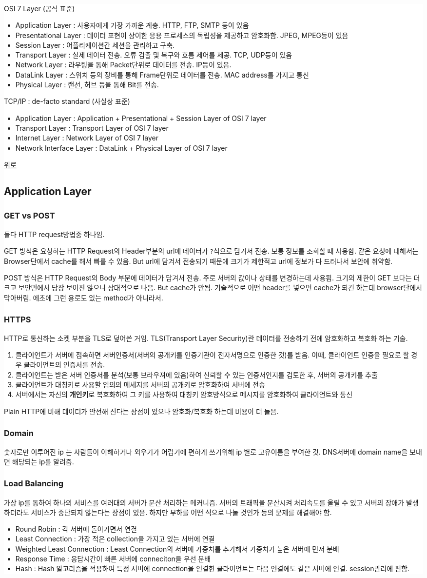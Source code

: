 OSI 7 Layer (공식 표준)

- Application Layer : 사용자에게 가장 가까운 계층. HTTP, FTP, SMTP 등이 있음
- Presentational Layer : 데이터 표현이 상이한 응용 프로세스의 독립성을 제공하고 암호화함. JPEG, MPEG등이 있음
- Session Layer : 어플리케이션간 세션을 관리하고 구축.
- Transport Layer : 실제 데이터 전송. 오류 검출 및 복구와 흐름 제어를 제공. TCP, UDP등이 있음
- Network Layer : 라우팅을 통해 Packet단위로 데이터를 전송. IP등이 있음.
- DataLink Layer : 스위치 등의 장비를 통해 Frame단위로 데이터를 전송. MAC address를 가지고 통신
- Physical Layer : 랜선, 허브 등을 통해 Bit를 전송.

TCP/IP : de-facto standard (사실상 표준)

- Application Layer : Application + Presentational + Session Layer of OSI 7 layer
- Transport Layer : Transport Layer of OSI 7 layer
- Internet Layer : Network Layer of OSI 7 layer
- Network Interface Layer : DataLink + Physical Layer of OSI 7 layer

[위로](#computer-network)

## Application Layer

### GET vs POST

둘다 HTTP request방법중 하나임.

GET 방식은 요청하는 HTTP Request의 Header부분의 url에 데이터가 `?`식으로 담겨서 전송. 보통 정보를 조회할 때 사용함. 같은 요청에 대해서는 Browser단에서 cache를 해서 빠를 수 있음. But url에 담겨서 전송되기 때문에 크기가 제한적고 url에 정보가 다 드러나서 보안에 취약함.

POST 방식은 HTTP Request의 Body 부분에 데이터가 담겨서 전송. 주로 서버의 값이나 상태를 변경하는데 사용됨. 크기의 제한이 GET 보다는 더 크고 보안면에서 당장 보이진 않으니 상대적으로 나음. But cache가 안됨. 기술적으로 어떤 header를 넣으면 cache가 되긴 하는데 browser단에서 막아버림. 에초에 그런 용로도 있는 method가 아니라서.

### HTTPS

HTTP로 통신하는 소켓 부분을 TLS로 덮어쓴 거임. TLS(Transport Layer Security)란 데이터를 전송하기 전에 암호화하고 복호화 하는 기술.

1. 클라이언트가 서버에 접속하면 서버인증서(서버의 공개키를 인증기관이 전자서명으로 인증한 것)를 받음. 이때, 클라이언트 인증을 필요로 할 경우 클라이언트의 인증서를 전송.
2. 클라이언트는 받은 서버 인증서를 분석(보통 브라우져에 있음)하여 신뢰할 수 있는 인증서인지를 검토한 후, 서버의 공개키를 추출
3. 클라이언트가 대칭키로 사용할 임의의 메세지를 서버의 공개키로 암호화하여 서버에 전송
4. 서버에서는 자신의 **개인키**로 복호화하여 그 키를 사용하여 대칭키 암호방식으로 메시지를 암호화하여 클라이언트와 통신

Plain HTTP에 비해 데이터가 안전해 진다는 장점이 있으나 암호화/복호화 하는데 비용이 더 들음.

### Domain

숫자로만 이루어진 ip 는 사람들이 이해하거나 외우기가 어렵기에 편하게 쓰기위해 ip 별로 고유이름을 부여한 것. DNS서버에 domain name을 보내면 해당되는 ip를 알려줌.
  
### Load Balancing

가상 ip를 통하여 하나의 서비스를 여러대의 서버가 분산 처리하는 메커니즘. 서버의 트래픽을 분산시켜 처리속도를 올릴 수 있고 서버의 장애가 발생하더라도 서비스가 중단되지 않는다는 장점이 있음. 하지만 부하를 어떤 식으로 나눌 것인가 등의 문제를 해결해야 함.

- Round Robin : 각 서버에 돌아가면서 연결
- Least Connection : 가장 적은 collection을 가지고 있는 서버에 연결
- Weighted Least Connection : Least Connection의 서버에 가중치를 추가해서 가중치가 높은 서버에 먼저 분배
- Response Time : 응답시간이 빠른 서버에 conneciton을 우선 분배
- Hash : Hash 알고리즘을 적용하여 특정 서버에 connection을 연결한 클라이언트는 다음 연결에도 같은 서버에 연결. session관리에 편함.
